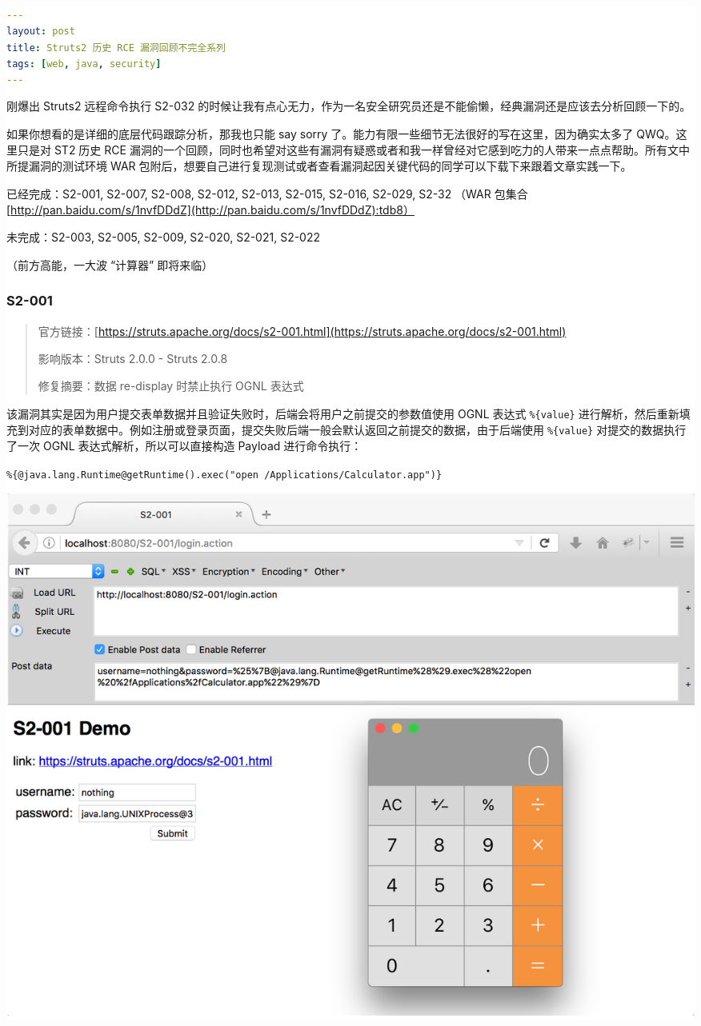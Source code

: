 ```yaml
---
layout: post
title: Struts2 历史 RCE 漏洞回顾不完全系列
tags: [web, java, security]
---
```


刚爆出 Struts2 远程命令执行 S2-032 的时候让我有点心无力，作为一名安全研究员还是不能偷懒，经典漏洞还是应该去分析回顾一下的。

如果你想看的是详细的底层代码跟踪分析，那我也只能 say sorry 了。能力有限一些细节无法很好的写在这里，因为确实太多了 QWQ。这里只是对 ST2 历史 RCE 漏洞的一个回顾，同时也希望对这些有漏洞有疑惑或者和我一样曾经对它感到吃力的人带来一点点帮助。所有文中所提漏洞的测试环境 WAR 包附后，想要自己进行复现测试或者查看漏洞起因关键代码的同学可以下载下来跟着文章实践一下。

已经完成：S2-001, S2-007, S2-008, S2-012, S2-013, S2-015, S2-016, S2-029, S2-32 （WAR 包集合 [http://pan.baidu.com/s/1nvfDDdZ](http://pan.baidu.com/s/1nvfDDdZ):tdb8）

未完成：S2-003, S2-005, S2-009, S2-020, S2-021, S2-022

（前方高能，一大波 “计算器” 即将来临）

### S2-001

> 官方链接：[https://struts.apache.org/docs/s2-001.html](https://struts.apache.org/docs/s2-001.html)
> 
> 影响版本：Struts 2.0.0 - Struts 2.0.8
> 
> 修复摘要：数据 re-display 时禁止执行 OGNL 表达式

该漏洞其实是因为用户提交表单数据并且验证失败时，后端会将用户之前提交的参数值使用 OGNL 表达式 `%{value}` 进行解析，然后重新填充到对应的表单数据中。例如注册或登录页面，提交失败后端一般会默认返回之前提交的数据，由于后端使用 `%{value}` 对提交的数据执行了一次 OGNL 表达式解析，所以可以直接构造 Payload 进行命令执行：

    %{@java.lang.Runtime@getRuntime().exec("open /Applications/Calculator.app")}
    
![](/images/articles/2016-05-06-review-struts2-remote-command-execution-vulnerabilities/1.png)
